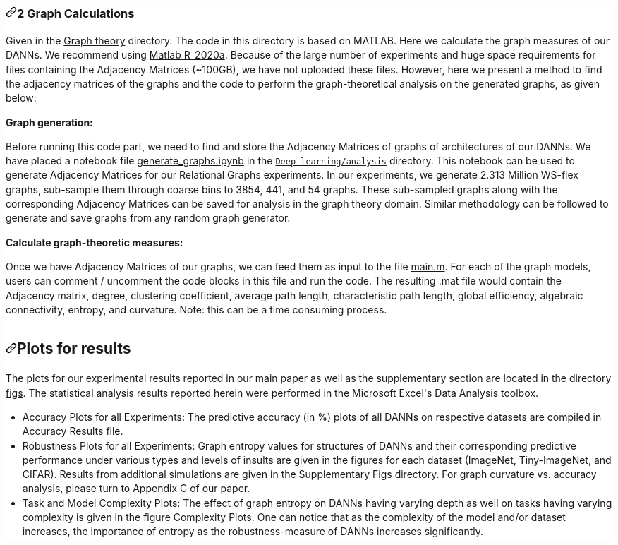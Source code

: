 <h3 dir="auto"><a id="user-content-2-graph-calculations" class="anchor" aria-hidden="true" href="#2-graph-calculations"><svg class="octicon octicon-link" viewBox="0 0 16 16" version="1.1" width="16" height="16" aria-hidden="true"><path fill-rule="evenodd" d="M7.775 3.275a.75.75 0 001.06 1.06l1.25-1.25a2 2 0 112.83 2.83l-2.5 2.5a2 2 0 01-2.83 0 .75.75 0 00-1.06 1.06 3.5 3.5 0 004.95 0l2.5-2.5a3.5 3.5 0 00-4.95-4.95l-1.25 1.25zm-4.69 9.64a2 2 0 010-2.83l2.5-2.5a2 2 0 012.83 0 .75.75 0 001.06-1.06 3.5 3.5 0 00-4.95 0l-2.5 2.5a3.5 3.5 0 004.95 4.95l1.25-1.25a.75.75 0 00-1.06-1.06l-1.25 1.25a2 2 0 01-2.83 0z"></path></svg></a>2 Graph Calculations</h3>
<p dir="auto">Given in the <a href="/Waasem/RobDanns/blob/main/graph_theory">Graph theory</a> directory. The code in this directory is based on MATLAB. Here we calculate the graph measures of our DANNs. We recommend using <a href="https://www.mathworks.com/products/new_products/release2020a.html" rel="nofollow">Matlab R_2020a</a>.  Because of the large number of experiments and huge space requirements for files containing the Adjacency Matrices (~100GB), we have not uploaded these files. However, here we present a method to find the adjacency matrices of the graphs and the code to perform the graph-theoretical analysis on the generated graphs, as given below:</p>
<p dir="auto"><strong>Graph generation:</strong></p>
<p dir="auto">Before running this code part, we need to find and store the Adjacency Matrices of graphs of architectures of our DANNs. We have placed a notebook file <a href="/Waasem/RobDanns/blob/main/deep_learning/analysis/generate_graphs.ipynb">generate_graphs.ipynb</a> in the <a href="/Waasem/RobDanns/blob/main/deep_learning/analysis"><code>Deep learning/analysis</code></a> directory. This notebook can be used to generate Adjacency Matrices for our Relational Graphs experiments. In our experiments, we generate 2.313 Million WS-flex graphs, sub-sample them through coarse bins to 3854, 441, and 54 graphs. These sub-sampled graphs along with the corresponding Adjacency Matrices can be saved for analysis in the graph theory domain. Similar methodology can be followed to generate and save graphs from any random graph generator.</p>
<p dir="auto"><strong>Calculate graph-theoretic measures:</strong></p>
<p dir="auto">Once we have Adjacency Matrices of our graphs, we can feed them as input to the file <a href="/Waasem/RobDanns/blob/main/graph_theory/main.m">main.m</a>. For each of the graph models, users can comment / uncomment the code blocks in this file and run the code. The resulting .mat file would contain the Adjacency matrix, degree, clustering coefficient, average path length, characteristic path length, global efficiency, algebraic connectivity, entropy, and curvature. Note: this can be a time consuming process.</p>
<h2 dir="auto"><a id="user-content-plots-for-results" class="anchor" aria-hidden="true" href="#plots-for-results"><svg class="octicon octicon-link" viewBox="0 0 16 16" version="1.1" width="16" height="16" aria-hidden="true"><path fill-rule="evenodd" d="M7.775 3.275a.75.75 0 001.06 1.06l1.25-1.25a2 2 0 112.83 2.83l-2.5 2.5a2 2 0 01-2.83 0 .75.75 0 00-1.06 1.06 3.5 3.5 0 004.95 0l2.5-2.5a3.5 3.5 0 00-4.95-4.95l-1.25 1.25zm-4.69 9.64a2 2 0 010-2.83l2.5-2.5a2 2 0 012.83 0 .75.75 0 001.06-1.06 3.5 3.5 0 00-4.95 0l-2.5 2.5a3.5 3.5 0 004.95 4.95l1.25-1.25a.75.75 0 00-1.06-1.06l-1.25 1.25a2 2 0 01-2.83 0z"></path></svg></a>Plots for results</h2>
<p dir="auto">The plots for our experimental results reported in our main paper as well as the supplementary section are located in the directory <a href="/Waasem/RobDanns/blob/main/deep_learning/docs/figs">figs</a>. The statistical analysis results reported herein were performed in the Microsoft Excel's Data Analysis toolbox.</p>
<ul dir="auto">
<li>Accuracy Plots for all Experiments: The predictive accuracy (in %) plots of all DANNs on respective datasets are compiled in <a href="/Waasem/RobDanns/blob/main/deep_learning/docs/figs/accuracy_results_all.png">Accuracy Results</a> file.</li>
<li>Robustness Plots for all Experiments: Graph entropy values for structures of DANNs and their corresponding predictive performance under various types and levels of insults are given in the figures for each dataset (<a href="/Waasem/RobDanns/blob/main/deep_learning/docs/figs/corr_acc_ent_Res18_ImageNet.png">ImageNet</a>, <a href="/Waasem/RobDanns/blob/main/deep_learning/docs/figs/corr_acc_ent_Res18_TinyImageNet.png">Tiny-ImageNet</a>, and <a href="/Waasem/RobDanns/blob/main/corr_acc_ent_CNN_Cifar100_Cifar10.png">CIFAR</a>). Results from additional simulations are given in the <a href="/Waasem/RobDanns/blob/main/deep_learning/docs/figs/supplementary_figs">Supplementary Figs</a> directory. For graph curvature vs. accuracy analysis, please turn to Appendix C of our paper.</li>
<li>Task and Model Complexity Plots: The effect of graph entropy on DANNs having varying depth as well on tasks having varying complexity is given in the figure <a href="/Waasem/RobDanns/blob/main/deep_learning/docs/figs/task_model_complexity_plots.png">Complexity Plots</a>. One can notice that as the complexity of the model and/or dataset increases, the importance of entropy as the robustness-measure of DANNs increases significantly.</li>
</ul>